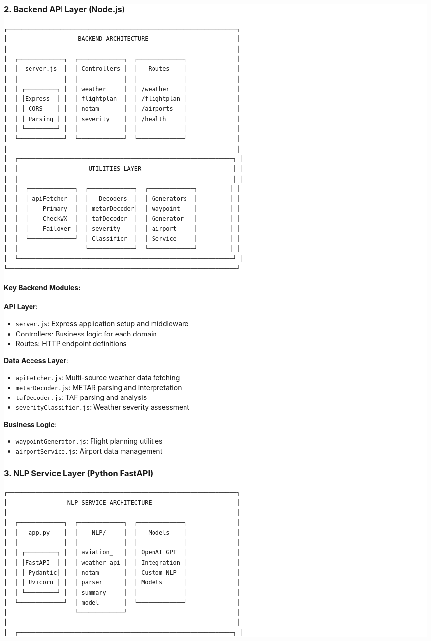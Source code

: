 ### 2. Backend API Layer (Node.js)

```
┌─────────────────────────────────────────────────────────────────┐
│                    BACKEND ARCHITECTURE                         │
│                                                                 │
│  ┌─────────────┐  ┌─────────────┐  ┌─────────────┐              │
│  │  server.js  │  │ Controllers │  │   Routes    │              │
│  │             │  │             │  │             │              │
│  │ ┌─────────┐ │  │ weather     │  │ /weather    │              │
│  │ │Express  │ │  │ flightplan  │  │ /flightplan │              │
│  │ │ CORS    │ │  │ notam       │  │ /airports   │              │
│  │ │ Parsing │ │  │ severity    │  │ /health     │              │
│  │ └─────────┘ │  │             │  │             │              │
│  └─────────────┘  └─────────────┘  └─────────────┘              │
│                                                                 │
│  ┌─────────────────────────────────────────────────────────────┐ │
│  │                    UTILITIES LAYER                          │ │
│  │                                                             │ │
│  │  ┌─────────────┐  ┌─────────────┐  ┌─────────────┐         │ │
│  │  │ apiFetcher  │  │   Decoders  │  │ Generators  │         │ │
│  │  │  - Primary  │  │ metarDecoder│  │ waypoint    │         │ │
│  │  │  - CheckWX  │  │ tafDecoder  │  │ Generator   │         │ │
│  │  │  - Failover │  │ severity    │  │ airport     │         │ │
│  │  └─────────────┘  │ Classifier  │  │ Service     │         │ │
│  │                   └─────────────┘  └─────────────┘         │ │
│  └─────────────────────────────────────────────────────────────┘ │
└─────────────────────────────────────────────────────────────────┘
```

#### Key Backend Modules:

**API Layer**:
- `server.js`: Express application setup and middleware
- Controllers: Business logic for each domain
- Routes: HTTP endpoint definitions

**Data Access Layer**:
- `apiFetcher.js`: Multi-source weather data fetching
- `metarDecoder.js`: METAR parsing and interpretation  
- `tafDecoder.js`: TAF parsing and analysis
- `severityClassifier.js`: Weather severity assessment

**Business Logic**:
- `waypointGenerator.js`: Flight planning utilities
- `airportService.js`: Airport data management

### 3. NLP Service Layer (Python FastAPI)

```
┌─────────────────────────────────────────────────────────────────┐
│                 NLP SERVICE ARCHITECTURE                        │
│                                                                 │
│  ┌─────────────┐  ┌─────────────┐  ┌─────────────┐              │
│  │   app.py    │  │    NLP/     │  │   Models    │              │
│  │             │  │             │  │             │              │
│  │ ┌─────────┐ │  │ aviation_   │  │ OpenAI GPT  │              │
│  │ │FastAPI  │ │  │ weather_api │  │ Integration │              │
│  │ │ Pydantic│ │  │ notam_      │  │ Custom NLP  │              │
│  │ │ Uvicorn │ │  │ parser      │  │ Models      │              │
│  │ └─────────┘ │  │ summary_    │  │             │              │
│  └─────────────┘  │ model       │  └─────────────┘              │
│                   └─────────────┘                               │
│                                                                 │
│  ┌─────────────────────────────────────────────────────────────┐ │
```